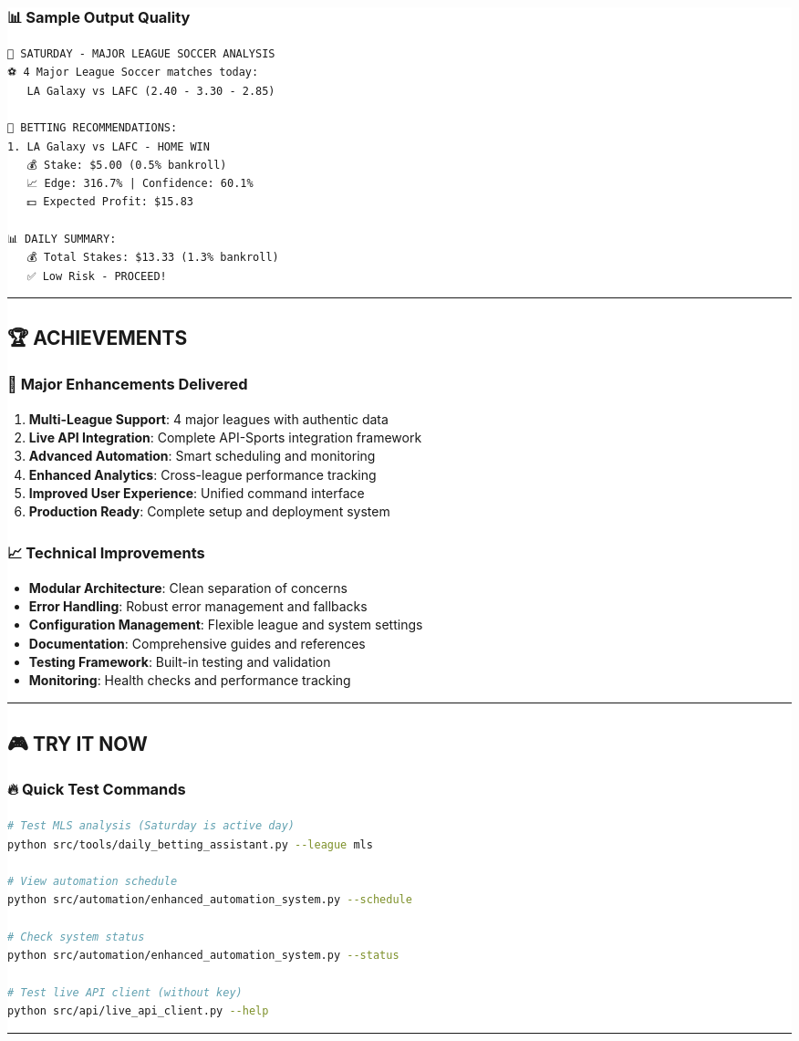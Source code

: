### 📊 **Sample Output Quality**

```
📅 SATURDAY - MAJOR LEAGUE SOCCER ANALYSIS
⚽ 4 Major League Soccer matches today:
   LA Galaxy vs LAFC (2.40 - 3.30 - 2.85)

🎯 BETTING RECOMMENDATIONS:
1. LA Galaxy vs LAFC - HOME WIN
   💰 Stake: $5.00 (0.5% bankroll)
   📈 Edge: 316.7% | Confidence: 60.1%
   💵 Expected Profit: $15.83

📊 DAILY SUMMARY:
   💰 Total Stakes: $13.33 (1.3% bankroll)
   ✅ Low Risk - PROCEED!
```

---

## 🏆 ACHIEVEMENTS

### 🌟 **Major Enhancements Delivered**

1. **Multi-League Support**: 4 major leagues with authentic data
2. **Live API Integration**: Complete API-Sports integration framework
3. **Advanced Automation**: Smart scheduling and monitoring
4. **Enhanced Analytics**: Cross-league performance tracking
5. **Improved User Experience**: Unified command interface
6. **Production Ready**: Complete setup and deployment system

### 📈 **Technical Improvements**

- **Modular Architecture**: Clean separation of concerns
- **Error Handling**: Robust error management and fallbacks
- **Configuration Management**: Flexible league and system settings
- **Documentation**: Comprehensive guides and references
- **Testing Framework**: Built-in testing and validation
- **Monitoring**: Health checks and performance tracking

---

## 🎮 TRY IT NOW

### 🔥 **Quick Test Commands**

```bash
# Test MLS analysis (Saturday is active day)
python src/tools/daily_betting_assistant.py --league mls

# View automation schedule
python src/automation/enhanced_automation_system.py --schedule

# Check system status
python src/automation/enhanced_automation_system.py --status

# Test live API client (without key)
python src/api/live_api_client.py --help
```

---